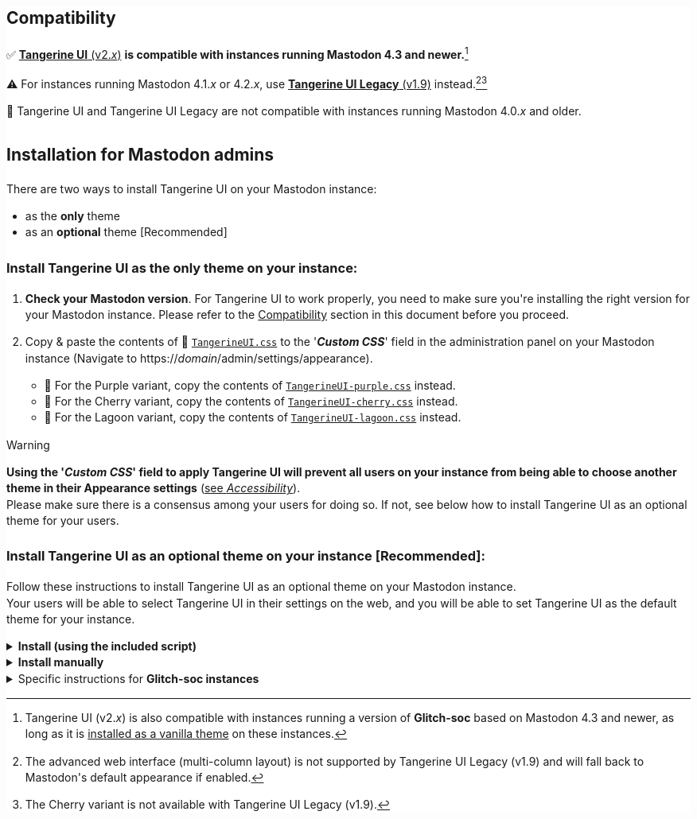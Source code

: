 ## Compatibility
✅ [**Tangerine UI** (v2._x_)](https://github.com/nileane/TangerineUI-for-Mastodon/releases/latest) **is compatible with instances running Mastodon 4.3 and newer.**[^3]
[^3]: Tangerine UI (v2._x_) is also compatible with instances running a version of **Glitch-soc** based on Mastodon 4.3 and newer, as long as it is [installed as a vanilla theme](#installation-for-glitch-soc-admins) on these instances.

⚠️ For instances running Mastodon 4.1._x_ or 4.2._x_, use [**Tangerine UI Legacy** (v1.9)](https://github.com/nileane/TangerineUI-for-Mastodon/tree/legacy) instead.[^4][^5]
[^4]: The advanced web interface (multi-column layout) is not supported by Tangerine UI Legacy (v1.9) and will fall back to Mastodon's default appearance if enabled.
[^5]: The Cherry variant is not available with Tangerine UI Legacy (v1.9).
    
🚫 Tangerine UI and Tangerine UI Legacy are not compatible with instances running Mastodon 4.0._x_ and older.


## Installation for Mastodon admins

There are two ways to install Tangerine UI on your Mastodon instance:
* as the **only** theme
* as an **optional** theme \[Recommended\]

### Install Tangerine UI as the only theme on your instance:
1. **Check your Mastodon version**. For Tangerine UI to work properly, you need to make sure you're installing the right version for your Mastodon instance. Please refer to the [Compatibility](#compatibility) section in this document before you proceed.

2. Copy & paste the contents of 🍊 [`TangerineUI.css`](https://github.com/nileane/TangerineUI-for-Mastodon/blob/main/TangerineUI.css) to the '***Custom CSS***' field in the administration panel on your Mastodon instance (Navigate to https://*domain*/admin/settings/appearance).
   * 🪻 For the Purple variant, copy the contents of [`TangerineUI-purple.css`](https://github.com/nileane/TangerineUI-for-Mastodon/blob/main/TangerineUI-purple.css) instead.
   * 🍒 For the Cherry variant, copy the contents of [`TangerineUI-cherry.css`](https://github.com/nileane/TangerineUI-for-Mastodon/blob/main/TangerineUI-cherry.css) instead.
   * 🐠 For the Lagoon variant, copy the contents of [`TangerineUI-lagoon.css`](https://github.com/nileane/TangerineUI-for-Mastodon/blob/main/TangerineUI-lagoon.css) instead.

> [!WARNING]
> **Using the '*Custom CSS*' field to apply Tangerine UI will prevent all users on your instance from being able to choose another theme in their Appearance settings** ([see *Accessibility*](#accessibility)).  
> Please make sure there is a consensus among your users for doing so. If not, see below how to install Tangerine UI as an optional theme for your users.

### Install Tangerine UI as an optional theme on your instance [Recommended]:
Follow these instructions to install Tangerine UI as an optional theme on your Mastodon instance.  
Your users will be able to select Tangerine UI in their settings on the web, and you will be able to set Tangerine UI as the default theme for your instance.

<details><summary><strong>Install (using the included script)</strong></summary></details>


<details><summary><strong>Install manually</strong></summary></details>


<details><summary>Specific instructions for <strong>Glitch-soc instances</strong></summary></details>


[^1]: Tangerine UI uses the [`prefers-color-scheme`](https://developer.mozilla.org/en-US/docs/Web/CSS/@media/prefers-color-scheme) CSS media feature to detect if you have requested a light or dark theme through an operating system setting or a user agent setting.
[^2]: If you're an admin and have installed Tangerine UI on your instance, **feel free to add yours to this list**. (Make a Pull Request, or just [DM me](https://nileane.fr/@tangerineui))